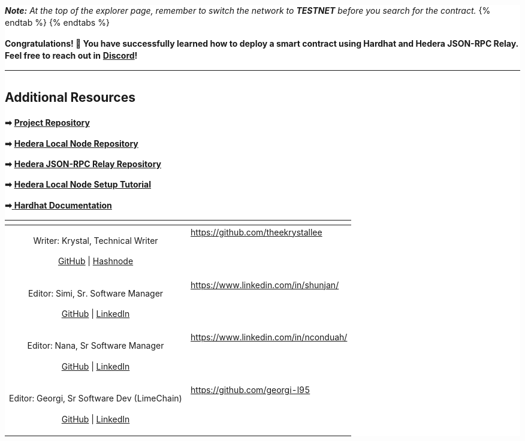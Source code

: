 _**Note:** At the top of the explorer page, remember to switch the network to **TESTNET** before you search for the contract._
{% endtab %}
{% endtabs %}

**Congratulations! 🎉 You have successfully learned how to deploy a smart contract using Hardhat and Hedera JSON-RPC Relay. Feel free to reach out in** [**Discord**](https://hedera.com/discord)**!**

***

## Additional Resources

**➡** [**Project Repository**](https://github.com/hashgraph/hedera-hardhat-example-project)

**➡** [**Hedera Local Node Repository**](https://github.com/hashgraph/hedera-local-node)

**➡** [**Hedera JSON-RPC Relay Repository**](https://github.com/hashgraph/hedera-json-rpc-relay)

**➡** [**Hedera Local Node Setup Tutorial**](../more-tutorials/how-to-set-up-a-hedera-local-node.md)

**➡**[ **Hardhat Documentation**](https://hardhat.org/hardhat-runner/docs/getting-started#overview)

<table data-card-size="large" data-view="cards"><thead><tr><th align="center"></th><th data-hidden data-card-target data-type="content-ref"></th></tr></thead><tbody><tr><td align="center"><p>Writer: Krystal, Technical Writer</p><p><a href="https://github.com/theekrystallee">GitHub</a> | <a href="https://hashnode.com/@theekrystallee">Hashnode</a></p></td><td><a href="https://github.com/theekrystallee">https://github.com/theekrystallee</a></td></tr><tr><td align="center"><p>Editor: Simi, Sr. Software Manager</p><p><a href="https://github.com/SimiHunjan">GitHub</a> | <a href="https://www.linkedin.com/in/shunjan/">LinkedIn</a></p></td><td><a href="https://www.linkedin.com/in/shunjan/">https://www.linkedin.com/in/shunjan/</a></td></tr><tr><td align="center"><p>Editor: Nana, Sr Software Manager</p><p><a href="https://github.com/Nana-EC">GitHub</a> | <a href="https://www.linkedin.com/in/nconduah/">LinkedIn</a></p></td><td><a href="https://www.linkedin.com/in/nconduah/">https://www.linkedin.com/in/nconduah/</a></td></tr><tr><td align="center"><p>Editor: Georgi, Sr Software Dev (LimeChain)</p><p><a href="https://github.com/georgi-l95">GitHub</a> | <a href="https://www.linkedin.com/in/georgi-dimitorv-lazarov/">LinkedIn</a></p></td><td><a href="https://github.com/georgi-l95">https://github.com/georgi-l95</a></td></tr></tbody></table>
